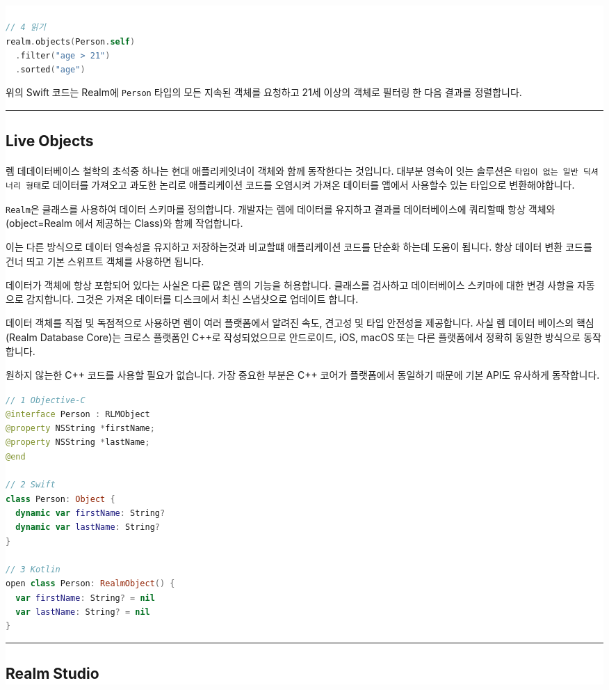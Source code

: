 ```swift

// 4 읽기 
realm.objects(Person.self)
  .filter("age > 21")
  .sorted("age")
```

위의 Swift 코드는 Realm에 `Person` 타입의 모든 지속된 객체를 요청하고 21세 이상의 객체로 필터링 한 다음 결과를 정렬합니다. 

---

## Live Objects 

렘 데데이터베이스 철학의 초석중 하나는 현대 애플리케잇녀이 객체와 함께 동작한다는 것입니다. 대부분 영속이 잇는 솔루션은 `타입이 없는 일반 딕셔너리 형태`로 데이터를 가져오고 과도한 논리로 애플리케이션 코드를 오염시켜 가져온 데이터를 앱에서 사용할수 있는 타입으로 변환해야합니다. 

`Realm`은 클래스를 사용하여 데이터 스키마를 정의합니다. 개발자는 렘에 데이터를 유지하고 결과를 데이터베이스에 쿼리할때 항상 객체와(object=Realm 에서 제공하는 Class)와 함께 작업합니다.

이는 다른 방식으로 데이터 영속성을 유지하고 저장하는것과 비교할떄 애플리케이션 코드를 단순화 하는데 도움이 됩니다. 항상 데이터 변환 코드를 건너 띄고 기본 스위프트 객체를 사용하면 됩니다. 

데이터가 객체에 항상 포함되어 있다는 사실은 다른 많은 렘의 기능을 허용합니다. 클래스를 검사하고 데이터베이스 스키마에 대한 변경 사항을 자동으로 감지합니다. 그것은 가져온 데이터를 디스크에서 최신 스냅샷으로 업데이트 합니다. 

데이터 객체를 직접 및 독점적으로 사용하면 렘이 여러 플랫폼에서 알려진 속도, 견고성 및 타입 안전성을 제공합니다. 사실 렘 데이터 베이스의 핵심(Realm Database Core)는 크로스 플랫폼인 C++로 작성되었으므로 안드로이드, iOS, macOS 또는 다른 플랫폼에서 정확히 동일한 방식으로 동작합니다. 

원하지 않는한 C++ 코드를 사용할 필요가 없습니다. 가장 중요한 부분은 C++ 코어가 플랫폼에서 동일하기 때문에 기본 API도 유사하게 동작합니다. 

```swift
// 1 Objective-C
@interface Person : RLMObject
@property NSString *firstName;
@property NSString *lastName;
@end

// 2 Swift
class Person: Object {
  dynamic var firstName: String?
  dynamic var lastName: String?
}

// 3 Kotlin
open class Person: RealmObject() {
  var firstName: String? = nil
  var lastName: String? = nil
}
```

---

## Realm Studio 

